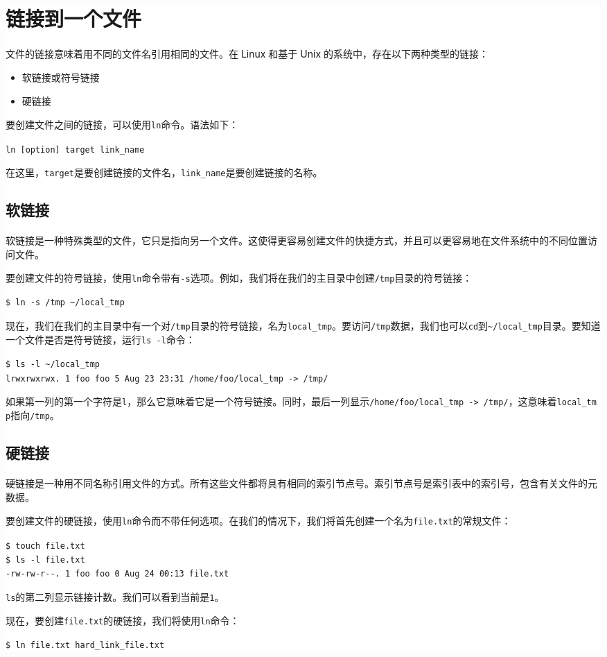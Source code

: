 # 链接到一个文件

文件的链接意味着用不同的文件名引用相同的文件。在 Linux 和基于 Unix 的系统中，存在以下两种类型的链接：

+   软链接或符号链接

+   硬链接

要创建文件之间的链接，可以使用`ln`命令。语法如下：

```
ln [option] target link_name

```

在这里，`target`是要创建链接的文件名，`link_name`是要创建链接的名称。

## 软链接

软链接是一种特殊类型的文件，它只是指向另一个文件。这使得更容易创建文件的快捷方式，并且可以更容易地在文件系统中的不同位置访问文件。

要创建文件的符号链接，使用`ln`命令带有`-s`选项。例如，我们将在我们的主目录中创建`/tmp`目录的符号链接：

```
$ ln -s /tmp ~/local_tmp

```

现在，我们在我们的主目录中有一个对`/tmp`目录的符号链接，名为`local_tmp`。要访问`/tmp`数据，我们也可以`cd`到`~/local_tmp`目录。要知道一个文件是否是符号链接，运行`ls -l`命令：

```
$ ls -l ~/local_tmp
lrwxrwxrwx. 1 foo foo 5 Aug 23 23:31 /home/foo/local_tmp -> /tmp/

```

如果第一列的第一个字符是`l`，那么它意味着它是一个符号链接。同时，最后一列显示`/home/foo/local_tmp -> /tmp/`，这意味着`local_tmp`指向`/tmp`。

## 硬链接

硬链接是一种用不同名称引用文件的方式。所有这些文件都将具有相同的索引节点号。索引节点号是索引表中的索引号，包含有关文件的元数据。

要创建文件的硬链接，使用`ln`命令而不带任何选项。在我们的情况下，我们将首先创建一个名为`file.txt`的常规文件：

```
$ touch file.txt
$ ls -l file.txt
-rw-rw-r--. 1 foo foo 0 Aug 24 00:13 file.txt

```

`ls`的第二列显示链接计数。我们可以看到当前是`1`。

现在，要创建`file.txt`的硬链接，我们将使用`ln`命令：

```
$ ln file.txt hard_link_file.txt

```
